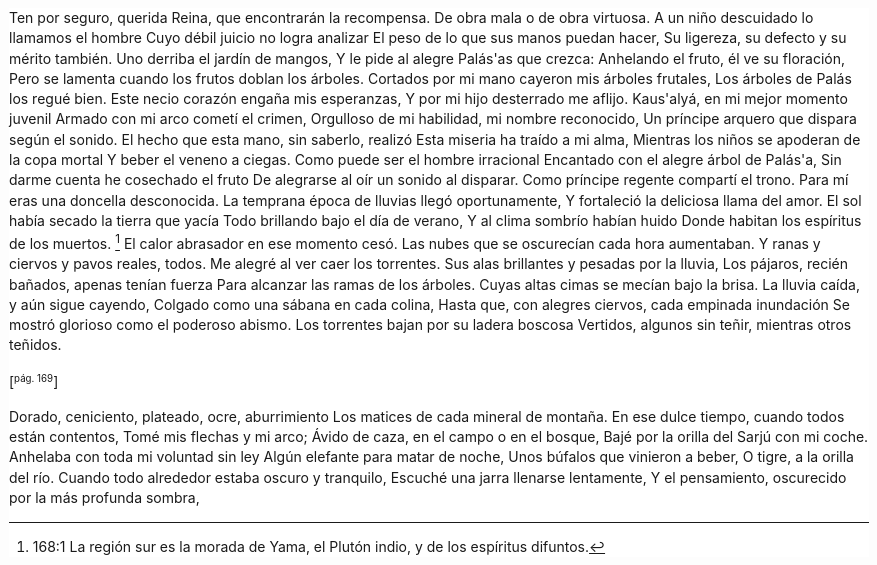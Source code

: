 Ten por seguro, querida Reina, que encontrarán la recompensa.
De obra mala o de obra virtuosa.
A un niño descuidado lo llamamos el hombre
Cuyo débil juicio no logra analizar
El peso de lo que sus manos puedan hacer,
Su ligereza, su defecto y su mérito también.
Uno derriba el jardín de mangos,
Y le pide al alegre Palás'as que crezca:
Anhelando el fruto, él ve su floración,
Pero se lamenta cuando los frutos doblan los árboles.
Cortados por mi mano cayeron mis árboles frutales,
Los árboles de Palás los regué bien.
Este necio corazón engaña mis esperanzas,
Y por mi hijo desterrado me aflijo.
Kaus'alyá, en mi mejor momento juvenil
Armado con mi arco cometí el crimen,
Orgulloso de mi habilidad, mi nombre reconocido,
Un príncipe arquero que dispara según el sonido.
El hecho que esta mano, sin saberlo, realizó
Esta miseria ha traído a mi alma,
Mientras los niños se apoderan de la copa mortal
Y beber el veneno a ciegas.
Como puede ser el hombre irracional
Encantado con el alegre árbol de Palás'a,
Sin darme cuenta he cosechado el fruto
De alegrarse al oír un sonido al disparar.
Como príncipe regente compartí el trono.
Para mí eras una doncella desconocida.
La temprana época de lluvias llegó oportunamente,
Y fortaleció la deliciosa llama del amor.
El sol había secado la tierra que yacía
Todo brillando bajo el día de verano,
Y al clima sombrío habían huido
Donde habitan los espíritus de los muertos. [^335]
El calor abrasador en ese momento cesó.
Las nubes que se oscurecían cada hora aumentaban.
Y ranas y ciervos y pavos reales, todos.
Me alegré al ver caer los torrentes.
Sus alas brillantes y pesadas por la lluvia,
Los pájaros, recién bañados, apenas tenían fuerza
Para alcanzar las ramas de los árboles.
Cuyas altas cimas se mecían bajo la brisa.
La lluvia caída, y aún sigue cayendo,
Colgado como una sábana en cada colina,
Hasta que, con alegres ciervos, cada empinada inundación
Se mostró glorioso como el poderoso abismo.
Los torrentes bajan por su ladera boscosa
Vertidos, algunos sin teñir, mientras otros teñidos.

<span id="p169">[<sup><small>pág. 169</small></sup>]</span>

Dorado, ceniciento, plateado, ocre, aburrimiento
Los matices de cada mineral de montaña.
En ese dulce tiempo, cuando todos están contentos,
Tomé mis flechas y mi arco;
Ávido de caza, en el campo o en el bosque,
Bajé por la orilla del Sarjú con mi coche.
Anhelaba con toda mi voluntad sin ley
Algún elefante para matar de noche,
Unos búfalos que vinieron a beber,
O tigre, a la orilla del río.
Cuando todo alrededor estaba oscuro y tranquilo,
Escuché una jarra llenarse lentamente,
Y el pensamiento, oscurecido por la más profunda sombra,

[^335]: 168:1 La región sur es la morada de Yama, el Plutón indio, y de los espíritus difuntos.
[^336]: 169:1 Los cinco elementos de los que se compone el cuerpo y a los que retorna.
[^337]: 171:1 Así llora el moribundo York sobre el cuerpo de Suffolk:
[^338]: 173:1 Kausalya, hija del rey de otro Kos'al.
[^339]: 175:1 Rámagriha, o Girivraja, fue la capital de As'vapati, el abuelo materno de Bharat.
[^340]: 175:2 Los Kekayas o Kaikayas del Punjab aparecen entre las principales naciones en la guerra del Mahábhárata; su rey es un pariente de Krishna.
[^341]: 176:1 Hástinapura fue la capital del reino de Kuru, cerca de la moderna Delhi.
[^342]: 176:2 "Los Panchálas ocupaban la parte alta del Doab.
[^343]: 176:3 'Kurujángala y sus habitantes son mencionados frecuentemente en el _Mahábhárata_, como en el _Ádi-parv_. 3789, 4337, _et al._' Vishnu Purána de WILSON. Vol. II. pág. 176. Nota del DR. HALL.
[^344]: 176:4 «Los Ὀξύματις de Arriano. Véase _As. Res._ Vol. XV, págs. 420, 421, también _Indische Alterthumskunde_, Vol. I, pág. 602, primera nota al pie». _Vishnu Purána_ de Wilson, Vol. I, pág. 421. Edición del Dr. Hall. El Ikshumatí era un río en Kurukshetra.
[^345]: 176:5 «Los bahíkas se describen en el Mahábhárata, Kama Parvan, con cierto detalle, y abarcan las diferentes naciones del Punjab, desde el Sutlej hasta el Indo». WILSON S Vishnu Purana. Vol. 1, pág. 167.
[^346]: 176:6 El Beas, Hyphsis o Bibasis.
[^347]: 176:1b Sería un trabajo inútil intentar verificar todos los pueblos y arroyos mencionados en los Cantos LXVIII y LXXII. El profesor Wilson observa (Vishnu Purána, pág. 139. Edición del Dr. Hall): «Estados, tribus y ciudades han desaparecido, incluso del recuerdo; y algunas de las características naturales del país, especialmente los ríos, han sufrido una alteración total».
